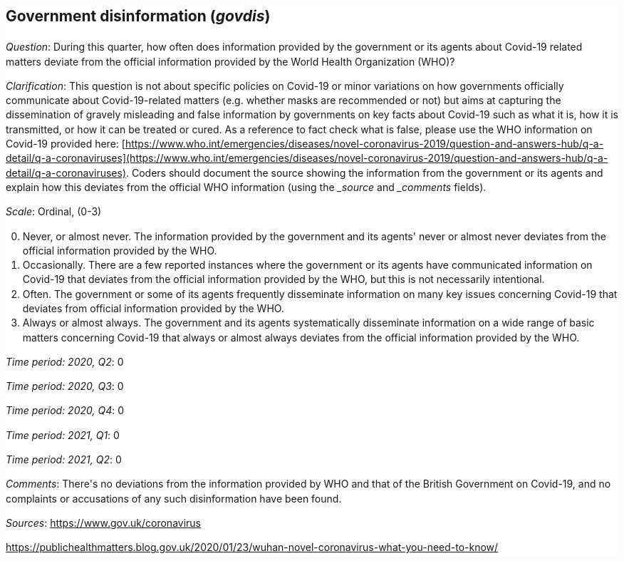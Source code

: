 
## Government disinformation (*govdis*) 

*Question*: During this quarter, how often does information provided by the government or its agents about Covid-19 related matters deviate from the official information provided by the World Health Organization (WHO)? 

 

*Clarification*: This question is not about specific policies on Covid-19 or minor variations on how governments officially communicate about Covid-19-related matters (e.g. whether masks are recommended or not) but aims at capturing the dissemination of gravely misleading and false information by governments on key facts about Covid-19 such as what it is, how it is transmitted, or how it can be treated or cured. As a reference to fact check what is false, please use the WHO information on Covid-19 provided here: [https://www.who.int/emergencies/diseases/novel-coronavirus-2019/question-and-answers-hub/q-a-detail/q-a-coronaviruses](https://www.who.int/emergencies/diseases/novel-coronavirus-2019/question-and-answers-hub/q-a-detail/q-a-coronaviruses). Coders should document the source showing the information from the government or its agents and explain how this deviates from the official WHO information (using the *_source* and *_comments* fields).

 

*Scale*: Ordinal, (0-3) 

 0. Never, or almost never. The information provided by the government and its agents' never or almost never deviates from the official information provided by the WHO. 
 1. Occasionally. There are a few reported instances where the government or its agents have communicated information on Covid-19 that deviates from the official information provided by the WHO, but this is not necessarily intentional. 
 2. Often. The government or some of its agents frequently disseminate information on many key issues concerning Covid-19 that deviates from official information provided by the WHO. 
 3. Always or almost always. The government and its agents systematically disseminate information on a wide range of basic matters concerning Covid-19 that always or almost always deviates from the official information provided by the WHO.

 
*Time period: 2020, Q2*: 0

 
*Time period: 2020, Q3*: 0

 
*Time period: 2020, Q4*: 0

 
*Time period: 2021, Q1*: 0

 
*Time period: 2021, Q2*: 0

 

*Comments*:
 There's no deviations from the information provided by WHO and that of the British Government on Covid-19, and no complaints or accusations of any such disinformation have been found. 

*Sources*:
 https://www.gov.uk/coronavirus

https://publichealthmatters.blog.gov.uk/2020/01/23/wuhan-novel-coronavirus-what-you-need-to-know/
